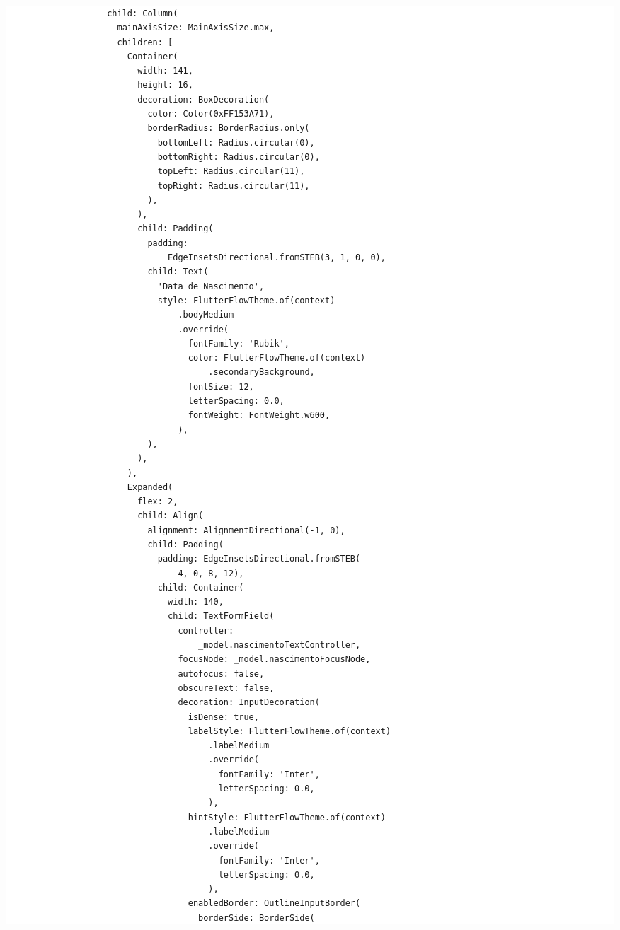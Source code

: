                         child: Column(
                          mainAxisSize: MainAxisSize.max,
                          children: [
                            Container(
                              width: 141,
                              height: 16,
                              decoration: BoxDecoration(
                                color: Color(0xFF153A71),
                                borderRadius: BorderRadius.only(
                                  bottomLeft: Radius.circular(0),
                                  bottomRight: Radius.circular(0),
                                  topLeft: Radius.circular(11),
                                  topRight: Radius.circular(11),
                                ),
                              ),
                              child: Padding(
                                padding:
                                    EdgeInsetsDirectional.fromSTEB(3, 1, 0, 0),
                                child: Text(
                                  'Data de Nascimento',
                                  style: FlutterFlowTheme.of(context)
                                      .bodyMedium
                                      .override(
                                        fontFamily: 'Rubik',
                                        color: FlutterFlowTheme.of(context)
                                            .secondaryBackground,
                                        fontSize: 12,
                                        letterSpacing: 0.0,
                                        fontWeight: FontWeight.w600,
                                      ),
                                ),
                              ),
                            ),
                            Expanded(
                              flex: 2,
                              child: Align(
                                alignment: AlignmentDirectional(-1, 0),
                                child: Padding(
                                  padding: EdgeInsetsDirectional.fromSTEB(
                                      4, 0, 8, 12),
                                  child: Container(
                                    width: 140,
                                    child: TextFormField(
                                      controller:
                                          _model.nascimentoTextController,
                                      focusNode: _model.nascimentoFocusNode,
                                      autofocus: false,
                                      obscureText: false,
                                      decoration: InputDecoration(
                                        isDense: true,
                                        labelStyle: FlutterFlowTheme.of(context)
                                            .labelMedium
                                            .override(
                                              fontFamily: 'Inter',
                                              letterSpacing: 0.0,
                                            ),
                                        hintStyle: FlutterFlowTheme.of(context)
                                            .labelMedium
                                            .override(
                                              fontFamily: 'Inter',
                                              letterSpacing: 0.0,
                                            ),
                                        enabledBorder: OutlineInputBorder(
                                          borderSide: BorderSide(